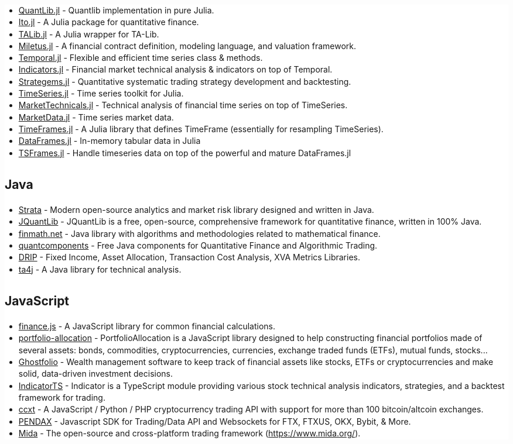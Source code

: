 - [QuantLib.jl](https://github.com/pazzo83/QuantLib.jl) - Quantlib implementation in pure Julia.
- [Ito.jl](https://github.com/aviks/Ito.jl) - A Julia package for quantitative finance.
- [TALib.jl](https://github.com/femtotrader/TALib.jl) - A Julia wrapper for TA-Lib.
- [Miletus.jl](https://github.com/JuliaComputing/Miletus.jl) - A financial contract definition, modeling language, and valuation framework.
- [Temporal.jl](https://github.com/dysonance/Temporal.jl) - Flexible and efficient time series class & methods.
- [Indicators.jl](https://github.com/dysonance/Indicators.jl) - Financial market technical analysis & indicators on top of Temporal.
- [Strategems.jl](https://github.com/dysonance/Strategems.jl) - Quantitative systematic trading strategy development and backtesting.
- [TimeSeries.jl](https://github.com/JuliaStats/TimeSeries.jl) - Time series toolkit for Julia.
- [MarketTechnicals.jl](https://github.com/JuliaQuant/MarketTechnicals.jl) - Technical analysis of financial time series on top of TimeSeries.
- [MarketData.jl](https://github.com/JuliaQuant/MarketData.jl) - Time series market data.
- [TimeFrames.jl](https://github.com/femtotrader/TimeFrames.jl) - A Julia library that defines TimeFrame (essentially for resampling TimeSeries).
- [DataFrames.jl](https://github.com/JuliaData/DataFrames.jl) - In-memory tabular data in Julia
- [TSFrames.jl](https://github.com/xKDR/TSFrames.jl) - Handle timeseries data on top of the powerful and mature DataFrames.jl

## Java

- [Strata](http://strata.opengamma.io/) - Modern open-source analytics and market risk library designed and written in Java.
- [JQuantLib](http://www.jquantlib.org) - JQuantLib is a free, open-source, comprehensive framework for quantitative finance, written in 100% Java.
- [finmath.net](http://finmath.net) - Java library with algorithms and methodologies related to mathematical finance.
- [quantcomponents](https://github.com/lsgro/quantcomponents) - Free Java components for Quantitative Finance and Algorithmic Trading.
- [DRIP](https://lakshmidrip.github.io/DRIP) - Fixed Income, Asset Allocation, Transaction Cost Analysis, XVA Metrics Libraries.
- [ta4j](https://github.com/ta4j/ta4j) - A Java library for technical analysis.

## JavaScript

- [finance.js](https://github.com/ebradyjobory/finance.js) - A JavaScript library for common financial calculations.
- [portfolio-allocation](https://github.com/lequant40/portfolio_allocation_js) - PortfolioAllocation is a JavaScript library designed to help constructing financial portfolios made of several assets: bonds, commodities, cryptocurrencies, currencies, exchange traded funds (ETFs), mutual funds, stocks...
- [Ghostfolio](https://github.com/ghostfolio/ghostfolio) - Wealth management software to keep track of financial assets like stocks, ETFs or cryptocurrencies and make solid, data-driven investment decisions.
- [IndicatorTS](https://github.com/cinar/indicatorts) - Indicator is a TypeScript module providing various stock technical analysis indicators, strategies, and a backtest framework for trading.
- [ccxt](https://github.com/ccxt/ccxt) - A JavaScript / Python / PHP cryptocurrency trading API with support for more than 100 bitcoin/altcoin exchanges.
- [PENDAX](https://github.com/CompendiumFi/PENDAX-SDK) - Javascript SDK for Trading/Data API and Websockets for FTX, FTXUS, OKX, Bybit, & More.
- [Mida](https://github.com/Reiryoku-Technologies/Mida) - The open-source and cross-platform trading framework (https://www.mida.org/).
